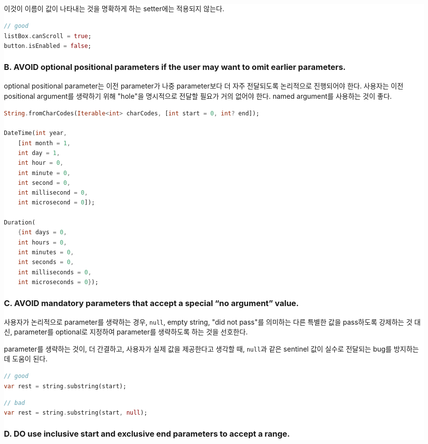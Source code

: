 이것이 이름이 값이 나타내는 것을 명확하게 하는 setter에는 적용되지 않는다.

```dart
// good
listBox.canScroll = true;
button.isEnabled = false;
```

### B. AVOID optional positional parameters if the user may want to omit earlier parameters.

optional positional parameter는 이전 parameter가 나중 parameter보다 더 자주 전달되도록 논리적으로 진행되어야 한다. 사용자는 이전 positional argument를 생략하기 위해 "hole"을 명시적으로 전달할 필요가 거의 없어야 한다. named argument를 사용하는 것이 좋다.

```dart
String.fromCharCodes(Iterable<int> charCodes, [int start = 0, int? end]);

DateTime(int year,
    [int month = 1,
    int day = 1,
    int hour = 0,
    int minute = 0,
    int second = 0,
    int millisecond = 0,
    int microsecond = 0]);

Duration(
    {int days = 0,
    int hours = 0,
    int minutes = 0,
    int seconds = 0,
    int milliseconds = 0,
    int microseconds = 0});
```

### C. AVOID mandatory parameters that accept a special “no argument” value.

사용자가 논리적으로 parameter를 생략하는 경우, `null`, empty string, "did not pass"를 의미하는 다른 특별한 값을 pass하도록 강제하는 것 대신, parameter를 optional로 지정하여 parameter를 생략하도록 하는 것을 선호한다.

parameter를 생략하는 것이, 더 간결하고, 사용자가 실제 값을 제공한다고 생각할 때, `null`과 같은 sentinel 값이 실수로 전달되는 bug를 방지하는 데 도움이 된다.

```dart
// good
var rest = string.substring(start);
```

```dart
// bad
var rest = string.substring(start, null);
```

### D. DO use inclusive start and exclusive end parameters to accept a range.
